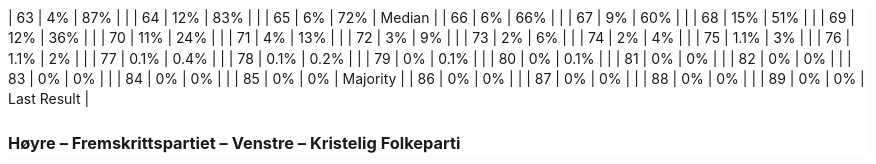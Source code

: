 | 63 | 4% | 87% |  |
| 64 | 12% | 83% |  |
| 65 | 6% | 72% | Median |
| 66 | 6% | 66% |  |
| 67 | 9% | 60% |  |
| 68 | 15% | 51% |  |
| 69 | 12% | 36% |  |
| 70 | 11% | 24% |  |
| 71 | 4% | 13% |  |
| 72 | 3% | 9% |  |
| 73 | 2% | 6% |  |
| 74 | 2% | 4% |  |
| 75 | 1.1% | 3% |  |
| 76 | 1.1% | 2% |  |
| 77 | 0.1% | 0.4% |  |
| 78 | 0.1% | 0.2% |  |
| 79 | 0% | 0.1% |  |
| 80 | 0% | 0.1% |  |
| 81 | 0% | 0% |  |
| 82 | 0% | 0% |  |
| 83 | 0% | 0% |  |
| 84 | 0% | 0% |  |
| 85 | 0% | 0% | Majority |
| 86 | 0% | 0% |  |
| 87 | 0% | 0% |  |
| 88 | 0% | 0% |  |
| 89 | 0% | 0% | Last Result |

### Høyre – Fremskrittspartiet – Venstre – Kristelig Folkeparti
